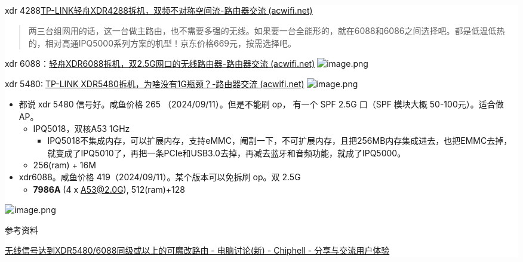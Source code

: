 xdr 4288[TP-LINK轻舟XDR4288拆机，双频不对称空间流-路由器交流 (acwifi.net)](https://www.acwifi.net/22095.html)
> 两三台组网用的话，这一台做主路由，也不需要多强的无线。如果要一台全能形的，就在6088和6086之间选择吧。都是低温低热的，相对高通IPQ5000系列方案的机型！京东价格669元，按需选择吧。


xdr 6088：[轻舟XDR6088拆机，双2.5G网口的无线路由器-路由器交流 (acwifi.net)](https://www.acwifi.net/20864.html)
![image.png](https://raw.githubusercontent.com/TheRainstorm/.image-bed/main/20240915174324.png)

xdr 5480: [TP-LINK XDR5480拆机，为啥没有1G瓶颈？-路由器交流 (acwifi.net)](https://www.acwifi.net/14090.html)
![image.png](https://raw.githubusercontent.com/TheRainstorm/.image-bed/main/20240915174252.png)

- 都说 xdr 5480 信号好。咸鱼价格 265 （2024/09/11）。但是不能刷 op， 有一个 SPF 2.5G 口（SPF 模块大概 50-100元）。适合做 AP。
  - IPQ5018，双核A53 1GHz
    - IPQ5018不集成内存，可以扩展内存，支持eMMC，阉割一下，不可扩展内存，且把256MB内存集成进去，也把EMMC去掉，就变成了IPQ5010了，再把一条PCIe和USB3.0去掉，再减去蓝牙和音频功能，就成了IPQ5000。
  - 256(ram) + 16M
- xdr6088。咸鱼价格 419（2024/09/11）。某个版本可以免拆刷 op。双 2.5G
  - **7986A** (4 x A53@2.0G), 512(ram)+128

![image.png](https://raw.githubusercontent.com/TheRainstorm/.image-bed/main/20240915174625.png)

参考资料

[无线信号达到XDR5480/6088同级或以上的可魔改路由 - 电脑讨论(新) - Chiphell - 分享与交流用户体验](https://www.chiphell.com/forum.php?mod=viewthread&tid=2537251&extra=&highlight=XDR&page=1)
